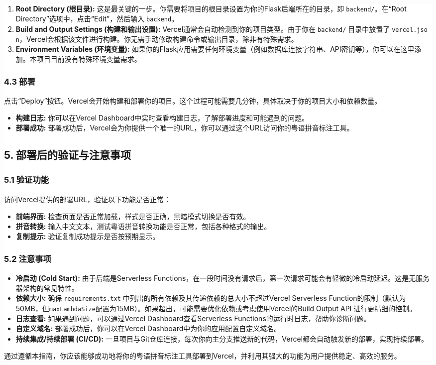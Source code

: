1.  **Root Directory (根目录):** 这是最关键的一步。你需要将项目的根目录设置为你的Flask后端所在的目录，即 `backend/`。在“Root Directory”选项中，点击“Edit”，然后输入 `backend`。
2.  **Build and Output Settings (构建和输出设置):** Vercel通常会自动检测到你的项目类型。由于你在 `backend/` 目录中放置了 `vercel.json`，Vercel会根据该文件进行构建。你无需手动修改构建命令或输出目录，除非有特殊需求。
3.  **Environment Variables (环境变量):** 如果你的Flask应用需要任何环境变量（例如数据库连接字符串、API密钥等），你可以在这里添加。本项目目前没有特殊环境变量需求。

### 4.3 部署

点击“Deploy”按钮。Vercel会开始构建和部署你的项目。这个过程可能需要几分钟，具体取决于你的项目大小和依赖数量。

*   **构建日志:** 你可以在Vercel Dashboard中实时查看构建日志，了解部署进度和可能遇到的问题。
*   **部署成功:** 部署成功后，Vercel会为你提供一个唯一的URL，你可以通过这个URL访问你的粤语拼音标注工具。

## 5. 部署后的验证与注意事项

### 5.1 验证功能

访问Vercel提供的部署URL，验证以下功能是否正常：

*   **前端界面:** 检查页面是否正常加载，样式是否正确，黑暗模式切换是否有效。
*   **拼音转换:** 输入中文文本，测试粤语拼音转换功能是否正常，包括各种格式的输出。
*   **复制提示:** 验证复制成功提示是否按预期显示。

### 5.2 注意事项

*   **冷启动 (Cold Start):** 由于后端是Serverless Functions，在一段时间没有请求后，第一次请求可能会有轻微的冷启动延迟。这是无服务器架构的常见特性。
*   **依赖大小:** 确保 `requirements.txt` 中列出的所有依赖及其传递依赖的总大小不超过Vercel Serverless Function的限制（默认为50MB，但`maxLambdaSize`配置为15MB）。如果超出，可能需要优化依赖或考虑使用Vercel的[Build Output API](https://vercel.com/docs/build-output-api/v3) 进行更精细的控制。
*   **日志查看:** 如果遇到问题，可以通过Vercel Dashboard查看Serverless Functions的运行时日志，帮助你诊断问题。
*   **自定义域名:** 部署成功后，你可以在Vercel Dashboard中为你的应用配置自定义域名。
*   **持续集成/持续部署 (CI/CD):** 一旦项目与Git仓库连接，每次你向主分支推送新的代码，Vercel都会自动触发新的部署，实现持续部署。

通过遵循本指南，你应该能够成功地将你的粤语拼音标注工具部署到Vercel，并利用其强大的功能为用户提供稳定、高效的服务。

